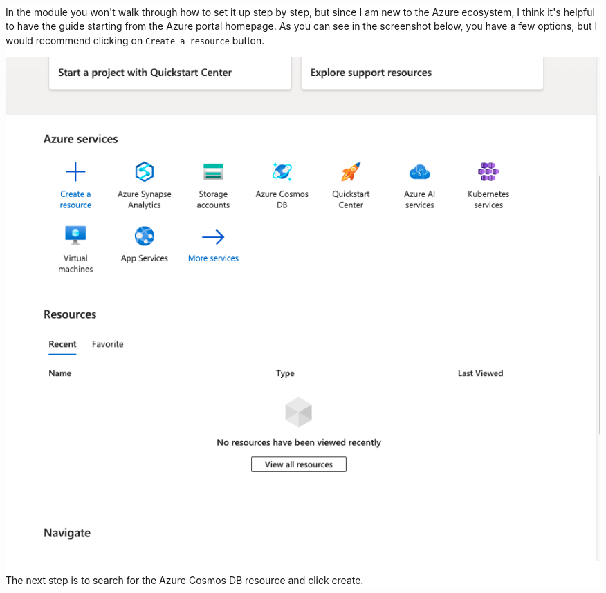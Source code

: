In the module you won't walk through how to set it up step by step, but since I am new to the Azure ecosystem, I think it's helpful to have the guide starting from the Azure portal homepage. As you can see in the screenshot below, you have a few options, but I would recommend clicking on ```Create a resource``` button.

![Azure Portal Home Page](assets/imgs/Azure_Resources_Page.png)

The next step is to search for the Azure Cosmos DB resource and click create.
